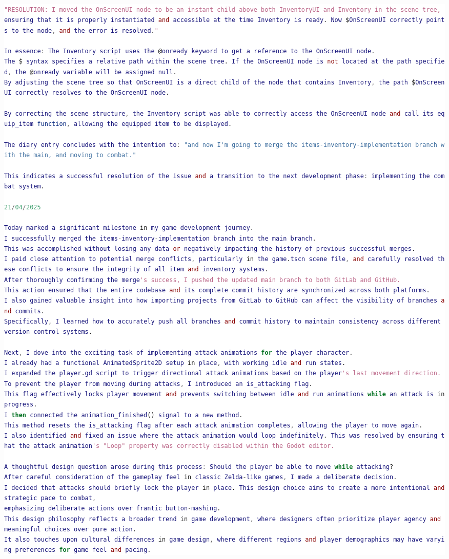  ```gd
"RESOLUTION: I moved the OnScreenUI node to be an instant child above both InventoryUI and Inventory in the scene tree,
ensuring that it is properly instantiated and accessible at the time Inventory is ready. Now $OnScreenUI correctly points to the node, and the error is resolved."

In essence: The Inventory script uses the @onready keyword to get a reference to the OnScreenUI node.
The $ syntax specifies a relative path within the scene tree. If the OnScreenUI node is not located at the path specified, the @onready variable will be assigned null.
By adjusting the scene tree so that OnScreenUI is a direct child of the node that contains Inventory, the path $OnScreenUI correctly resolves to the OnScreenUI node.

By correcting the scene structure, the Inventory script was able to correctly access the OnScreenUI node and call its equip_item function, allowing the equipped item to be displayed.

The diary entry concludes with the intention to: "and now I'm going to merge the items-inventory-implementation branch with the main, and moving to combat."

This indicates a successful resolution of the issue and a transition to the next development phase: implementing the combat system.

21/04/2025

Today marked a significant milestone in my game development journey.
I successfully merged the items-inventory-implementation branch into the main branch.
This was accomplished without losing any data or negatively impacting the history of previous successful merges.
I paid close attention to potential merge conflicts, particularly in the game.tscn scene file, and carefully resolved these conflicts to ensure the integrity of all item and inventory systems.
After thoroughly confirming the merge's success, I pushed the updated main branch to both GitLab and GitHub.
This action ensured that the entire codebase and its complete commit history are synchronized across both platforms.
I also gained valuable insight into how importing projects from GitLab to GitHub can affect the visibility of branches and commits.
Specifically, I learned how to accurately push all branches and commit history to maintain consistency across different version control systems.

Next, I dove into the exciting task of implementing attack animations for the player character.
I already had a functional AnimatedSprite2D setup in place, with working idle and run states.
I expanded the player.gd script to trigger directional attack animations based on the player's last movement direction.
To prevent the player from moving during attacks, I introduced an is_attacking flag.
This flag effectively locks player movement and prevents switching between idle and run animations while an attack is in progress.
I then connected the animation_finished() signal to a new method.
This method resets the is_attacking flag after each attack animation completes, allowing the player to move again.
I also identified and fixed an issue where the attack animation would loop indefinitely. This was resolved by ensuring that the attack animation's "Loop" property was correctly disabled within the Godot editor.

A thoughtful design question arose during this process: Should the player be able to move while attacking?
After careful consideration of the gameplay feel in classic Zelda-like games, I made a deliberate decision.
I decided that attacks should briefly lock the player in place. This design choice aims to create a more intentional and strategic pace to combat,
emphasizing deliberate actions over frantic button-mashing.
This design philosophy reflects a broader trend in game development, where designers often prioritize player agency and meaningful choices over pure action.
It also touches upon cultural differences in game design, where different regions and player demographics may have varying preferences for game feel and pacing.
 ```